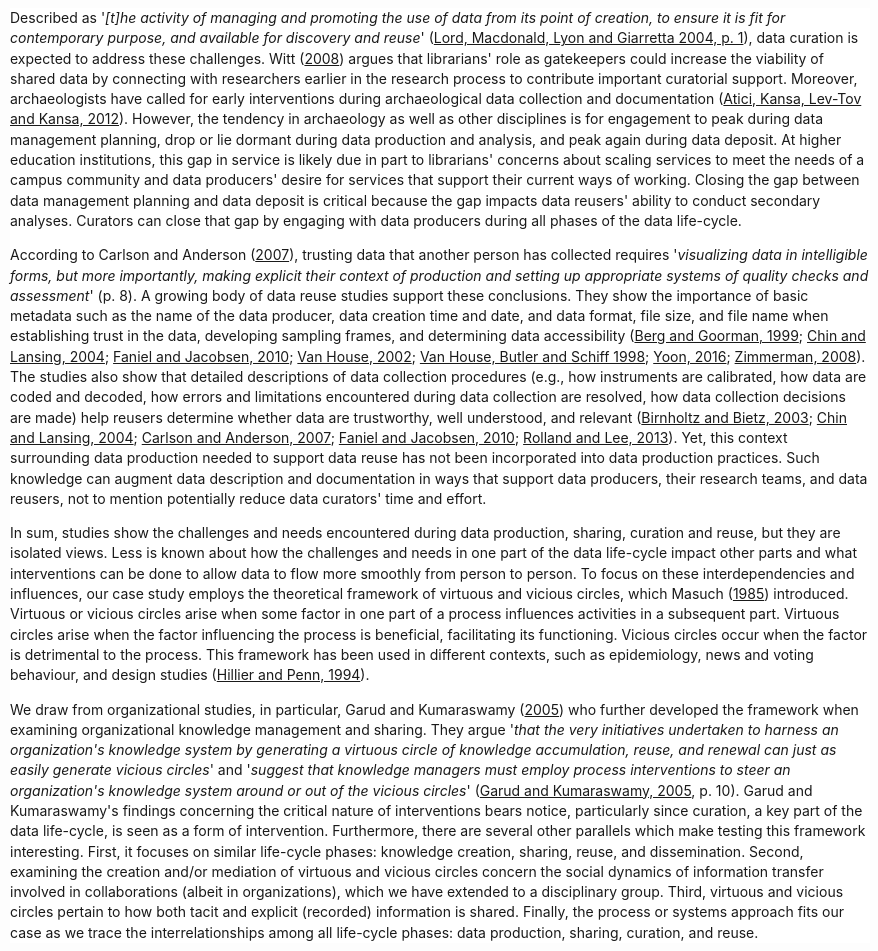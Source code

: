Described as '_[t]he activity of managing and promoting the use of data from its point of creation, to ensure it is fit for contemporary purpose, and available for discovery and reuse_' ([Lord, Macdonald, Lyon and Giarretta 2004, p. 1](#lor04)), data curation is expected to address these challenges. Witt ([2008](#wit08)) argues that librarians' role as gatekeepers could increase the viability of shared data by connecting with researchers earlier in the research process to contribute important curatorial support. Moreover, archaeologists have called for early interventions during archaeological data collection and documentation ([Atici, Kansa, Lev-Tov and Kansa, 2012](#ati12)). However, the tendency in archaeology as well as other disciplines is for engagement to peak during data management planning, drop or lie dormant during data production and analysis, and peak again during data deposit. At higher education institutions, this gap in service is likely due in part to librarians' concerns about scaling services to meet the needs of a campus community and data producers' desire for services that support their current ways of working. Closing the gap between data management planning and data deposit is critical because the gap impacts data reusers' ability to conduct secondary analyses. Curators can close that gap by engaging with data producers during all phases of the data life-cycle.

According to Carlson and Anderson ([2007](#car07)), trusting data that another person has collected requires '_visualizing data in intelligible forms, but more importantly, making explicit their context of production and setting up appropriate systems of quality checks and assessment_' (p. 8). A growing body of data reuse studies support these conclusions. They show the importance of basic metadata such as the name of the data producer, data creation time and date, and data format, file size, and file name when establishing trust in the data, developing sampling frames, and determining data accessibility ([Berg and Goorman, 1999](#ber99); [Chin and Lansing, 2004](#chi04); [Faniel and Jacobsen, 2010](#fan10); [Van House, 2002](#van02); [Van House, Butler and Schiff 1998](#van98); [Yoon, 2016](#yoo16); [Zimmerman, 2008](#zim08)). The studies also show that detailed descriptions of data collection procedures (e.g., how instruments are calibrated, how data are coded and decoded, how errors and limitations encountered during data collection are resolved, how data collection decisions are made) help reusers determine whether data are trustworthy, well understood, and relevant ([Birnholtz and Bietz, 2003](#bir03); [Chin and Lansing, 2004](#chi04); [Carlson and Anderson, 2007](#car07); [Faniel and Jacobsen, 2010](#fan10); [Rolland and Lee, 2013](#rol13)). Yet, this context surrounding data production needed to support data reuse has not been incorporated into data production practices. Such knowledge can augment data description and documentation in ways that support data producers, their research teams, and data reusers, not to mention potentially reduce data curators' time and effort.

In sum, studies show the challenges and needs encountered during data production, sharing, curation and reuse, but they are isolated views. Less is known about how the challenges and needs in one part of the data life-cycle impact other parts and what interventions can be done to allow data to flow more smoothly from person to person. To focus on these interdependencies and influences, our case study employs the theoretical framework of virtuous and vicious circles, which Masuch ([1985](#mas85)) introduced. Virtuous or vicious circles arise when some factor in one part of a process influences activities in a subsequent part. Virtuous circles arise when the factor influencing the process is beneficial, facilitating its functioning. Vicious circles occur when the factor is detrimental to the process. This framework has been used in different contexts, such as epidemiology, news and voting behaviour, and design studies ([Hillier and Penn, 1994](#hil94)).

We draw from organizational studies, in particular, Garud and Kumaraswamy ([2005](#gar05)) who further developed the framework when examining organizational knowledge management and sharing. They argue '_that the very initiatives undertaken to harness an organization's knowledge system by generating a virtuous circle of knowledge accumulation, reuse, and renewal can just as easily generate vicious circles_' and '_suggest that knowledge managers must employ process interventions to steer an organization's knowledge system around or out of the vicious circles_' ([Garud and Kumaraswamy, 2005](#gar05), p. 10). Garud and Kumaraswamy's findings concerning the critical nature of interventions bears notice, particularly since curation, a key part of the data life-cycle, is seen as a form of intervention. Furthermore, there are several other parallels which make testing this framework interesting. First, it focuses on similar life-cycle phases: knowledge creation, sharing, reuse, and dissemination. Second, examining the creation and/or mediation of virtuous and vicious circles concern the social dynamics of information transfer involved in collaborations (albeit in organizations), which we have extended to a disciplinary group. Third, virtuous and vicious circles pertain to how both tacit and explicit (recorded) information is shared. Finally, the process or systems approach fits our case as we trace the interrelationships among all life-cycle phases: data production, sharing, curation, and reuse.
